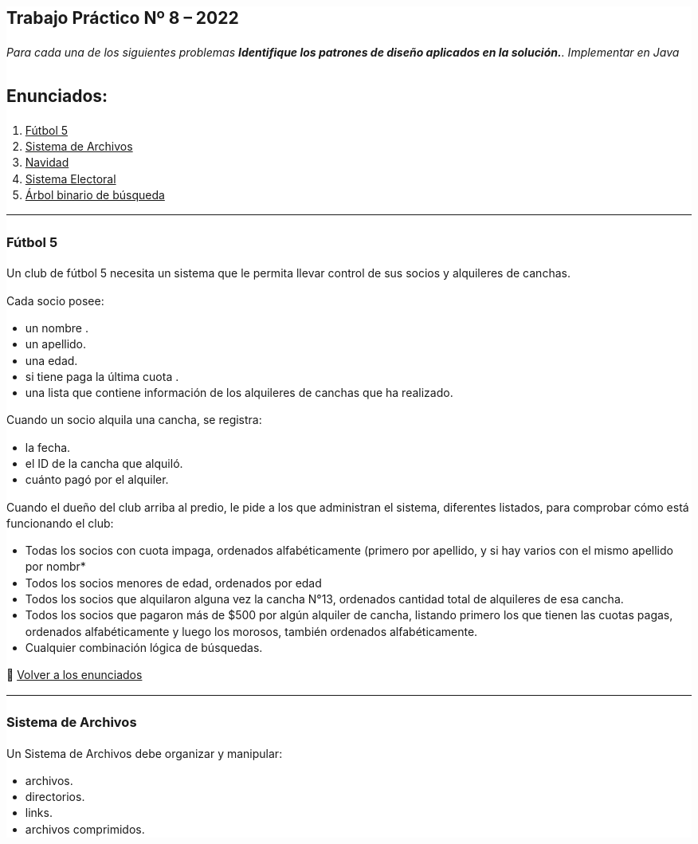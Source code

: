 ## Trabajo Práctico Nº 8 – 2022

_Para cada una de los siguientes problemas **Identifique los patrones de diseño aplicados en la solución.**. Implementar en Java_

## Enunciados:
  1. [Fútbol 5](#fútbol-5)
  1. [Sistema de Archivos](#sistema-de-archivos)
  1. [Navidad](#navidad)
  1. [Sistema Electoral](#navidad)
  1. [Árbol binario de búsqueda](#árbol-binario-de-búsqueda)
___

### Fútbol 5
Un club de fútbol 5 necesita un sistema que le permita llevar control de sus socios y alquileres de canchas. 

Cada socio posee:
* un nombre .
* un apellido.
* una edad.
* si tiene paga la última cuota .
* una lista que contiene información de los alquileres de canchas que ha realizado. 

Cuando un socio alquila una cancha, se registra:
* la fecha.
* el ID de la cancha que alquiló.
* cuánto pagó por el alquiler.

Cuando el dueño del club arriba al predio, le pide a los que administran el sistema, diferentes listados, para comprobar cómo está funcionando el club:
* Todas los socios con cuota impaga, ordenados alfabéticamente (primero por apellido, y si hay varios con el mismo apellido por nombr* 
* Todos los socios menores de edad, ordenados por edad 
* Todos los socios que alquilaron alguna vez la cancha N°13, ordenados cantidad total de alquileres de esa cancha. 
* Todos los socios que pagaron más de $500 por algún alquiler de cancha, listando primero los que tienen las cuotas pagas, ordenados alfabéticamente y luego los morosos, también ordenados alfabéticamente. 
* Cualquier combinación lógica de búsquedas.

🔼 [Volver a los enunciados](#enunciados)
___

### Sistema de Archivos
Un Sistema de Archivos debe organizar y manipular: 
* archivos.
* directorios.
* links.
* archivos comprimidos. 
